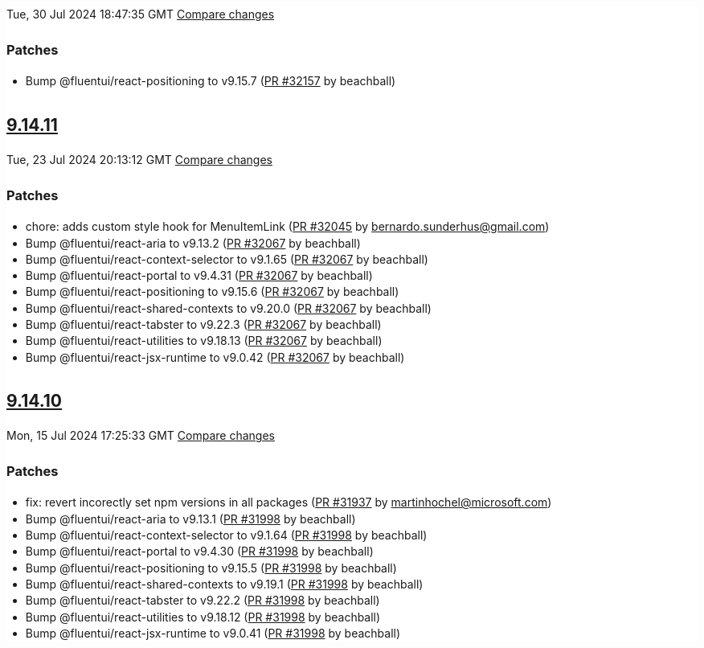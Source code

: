 Tue, 30 Jul 2024 18:47:35 GMT 
[Compare changes](https://github.com/microsoft/fluentui/compare/@fluentui/react-menu_v9.14.11..@fluentui/react-menu_v9.14.12)

### Patches

- Bump @fluentui/react-positioning to v9.15.7 ([PR #32157](https://github.com/microsoft/fluentui/pull/32157) by beachball)

## [9.14.11](https://github.com/microsoft/fluentui/tree/@fluentui/react-menu_v9.14.11)

Tue, 23 Jul 2024 20:13:12 GMT 
[Compare changes](https://github.com/microsoft/fluentui/compare/@fluentui/react-menu_v9.14.10..@fluentui/react-menu_v9.14.11)

### Patches

- chore: adds custom style hook for MenuItemLink ([PR #32045](https://github.com/microsoft/fluentui/pull/32045) by bernardo.sunderhus@gmail.com)
- Bump @fluentui/react-aria to v9.13.2 ([PR #32067](https://github.com/microsoft/fluentui/pull/32067) by beachball)
- Bump @fluentui/react-context-selector to v9.1.65 ([PR #32067](https://github.com/microsoft/fluentui/pull/32067) by beachball)
- Bump @fluentui/react-portal to v9.4.31 ([PR #32067](https://github.com/microsoft/fluentui/pull/32067) by beachball)
- Bump @fluentui/react-positioning to v9.15.6 ([PR #32067](https://github.com/microsoft/fluentui/pull/32067) by beachball)
- Bump @fluentui/react-shared-contexts to v9.20.0 ([PR #32067](https://github.com/microsoft/fluentui/pull/32067) by beachball)
- Bump @fluentui/react-tabster to v9.22.3 ([PR #32067](https://github.com/microsoft/fluentui/pull/32067) by beachball)
- Bump @fluentui/react-utilities to v9.18.13 ([PR #32067](https://github.com/microsoft/fluentui/pull/32067) by beachball)
- Bump @fluentui/react-jsx-runtime to v9.0.42 ([PR #32067](https://github.com/microsoft/fluentui/pull/32067) by beachball)

## [9.14.10](https://github.com/microsoft/fluentui/tree/@fluentui/react-menu_v9.14.10)

Mon, 15 Jul 2024 17:25:33 GMT 
[Compare changes](https://github.com/microsoft/fluentui/compare/@fluentui/react-menu_v9.14.9..@fluentui/react-menu_v9.14.10)

### Patches

- fix: revert incorectly set npm versions in all packages ([PR #31937](https://github.com/microsoft/fluentui/pull/31937) by martinhochel@microsoft.com)
- Bump @fluentui/react-aria to v9.13.1 ([PR #31998](https://github.com/microsoft/fluentui/pull/31998) by beachball)
- Bump @fluentui/react-context-selector to v9.1.64 ([PR #31998](https://github.com/microsoft/fluentui/pull/31998) by beachball)
- Bump @fluentui/react-portal to v9.4.30 ([PR #31998](https://github.com/microsoft/fluentui/pull/31998) by beachball)
- Bump @fluentui/react-positioning to v9.15.5 ([PR #31998](https://github.com/microsoft/fluentui/pull/31998) by beachball)
- Bump @fluentui/react-shared-contexts to v9.19.1 ([PR #31998](https://github.com/microsoft/fluentui/pull/31998) by beachball)
- Bump @fluentui/react-tabster to v9.22.2 ([PR #31998](https://github.com/microsoft/fluentui/pull/31998) by beachball)
- Bump @fluentui/react-utilities to v9.18.12 ([PR #31998](https://github.com/microsoft/fluentui/pull/31998) by beachball)
- Bump @fluentui/react-jsx-runtime to v9.0.41 ([PR #31998](https://github.com/microsoft/fluentui/pull/31998) by beachball)